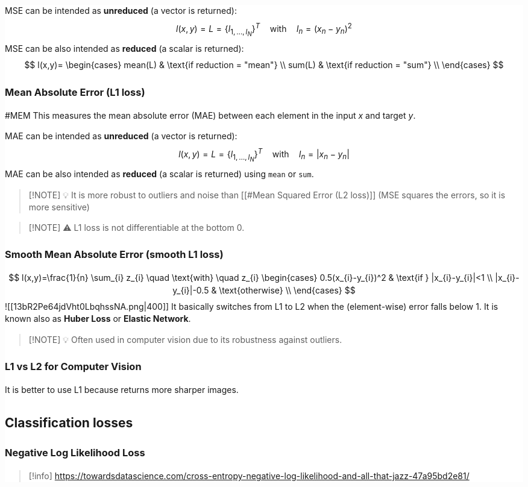 MSE can be intended as **unreduced** (a vector is returned):
$$
l(x,y)=L=\{l_{1,\dots,l_{N}}\}^T
\quad \text{with} \quad
l_{n}=(x_{n}-y_{n})^2
$$
MSE can be also intended as **reduced** (a scalar is returned):
$$
l(x,y)=
\begin{cases}
mean(L) & \text{if reduction = "mean"} \\
sum(L) & \text{if reduction = "sum"} \\
\end{cases}
$$
### Mean Absolute Error (L1 loss)
#MEM 
This measures the mean absolute error (MAE) between each element in the input $x$ and target $y$.

MAE can be intended as **unreduced** (a vector is returned):
$$
l(x,y)=L=\{l_{1,\dots,l_{N}}\}^T
\quad \text{with} \quad
l_{n}=|x_{n}-y_{n}|
$$
MAE can be also intended as **reduced** (a scalar is returned) using `mean` or `sum`.

> [!NOTE] 💡
> It is more robust to outliers and noise than [[#Mean Squared Error (L2 loss)]] (MSE squares the errors, so it is more sensitive)

> [!NOTE] ⚠️
> L1 loss is not differentiable at the bottom 0.
### Smooth Mean Absolute Error (smooth L1 loss)
$$
l(x,y)=\frac{1}{n} \sum_{i} z_{i}
\quad \text{with} \quad
z_{i}
\begin{cases}
0.5(x_{i}-y_{i})^2 & \text{if } |x_{i}-y_{i}|<1 \\
|x_{i}-y_{i}|-0.5 & \text{otherwise} \\
\end{cases}
$$
![[13bR2Pe64jdVht0LbqhssNA.png|400]]
It basically switches from L1 to L2 when the (element-wise) error falls below 1.
It is known also as **Huber Loss** or **Elastic Network**.

> [!NOTE] 💡
> Often used in computer vision due to its robustness against outliers.
### L1 vs L2 for Computer Vision
It is better to use L1 because returns more sharper images.
## Classification losses
### Negative Log Likelihood Loss
> [!info]
> https://towardsdatascience.com/cross-entropy-negative-log-likelihood-and-all-that-jazz-47a95bd2e81/
